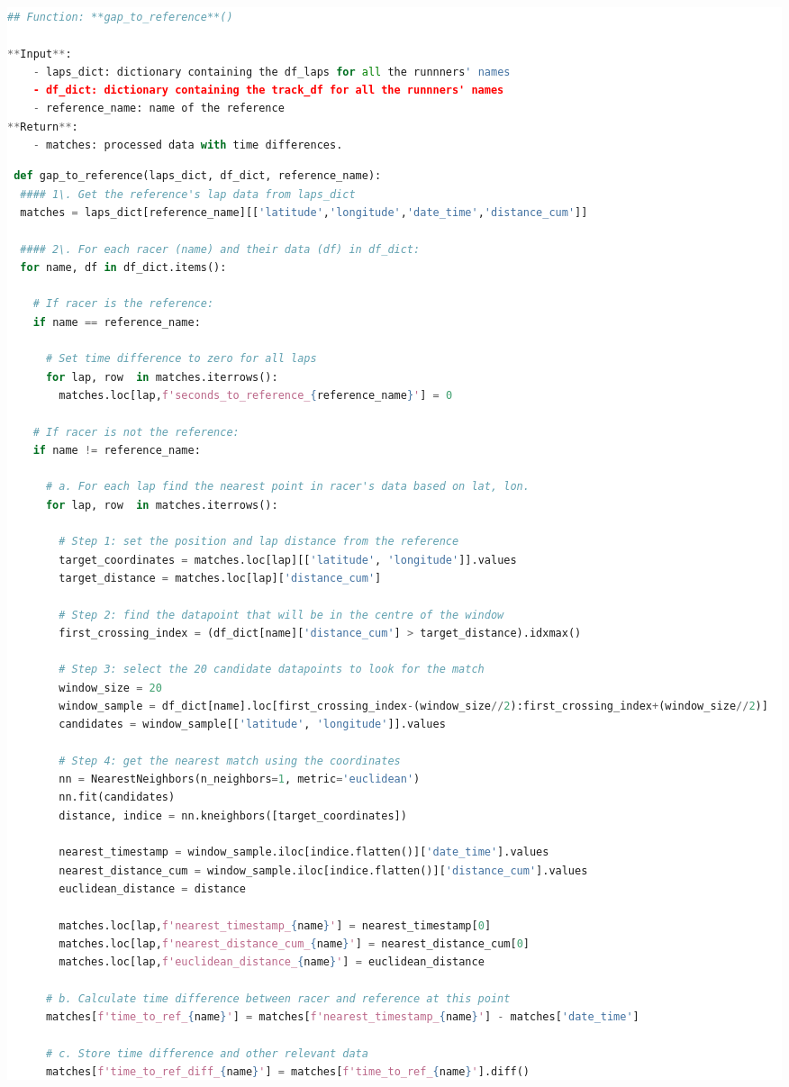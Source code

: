 
```py
## Function: **gap_to_reference**()

**Input**: 
    - laps_dict: dictionary containing the df_laps for all the runnners' names
    - df_dict: dictionary containing the track_df for all the runnners' names
    - reference_name: name of the reference
**Return**:
    - matches: processed data with time differences.
```

```py
 def gap_to_reference(laps_dict, df_dict, reference_name):
  #### 1\. Get the reference's lap data from laps_dict
  matches = laps_dict[reference_name][['latitude','longitude','date_time','distance_cum']]

  #### 2\. For each racer (name) and their data (df) in df_dict:
  for name, df in df_dict.items():

    # If racer is the reference: 
    if name == reference_name:

      # Set time difference to zero for all laps
      for lap, row  in matches.iterrows():
        matches.loc[lap,f'seconds_to_reference_{reference_name}'] = 0

    # If racer is not the reference:
    if name != reference_name:

      # a. For each lap find the nearest point in racer's data based on lat, lon.
      for lap, row  in matches.iterrows():

        # Step 1: set the position and lap distance from the reference
        target_coordinates = matches.loc[lap][['latitude', 'longitude']].values
        target_distance = matches.loc[lap]['distance_cum']

        # Step 2: find the datapoint that will be in the centre of the window
        first_crossing_index = (df_dict[name]['distance_cum'] > target_distance).idxmax()

        # Step 3: select the 20 candidate datapoints to look for the match
        window_size = 20
        window_sample = df_dict[name].loc[first_crossing_index-(window_size//2):first_crossing_index+(window_size//2)]
        candidates = window_sample[['latitude', 'longitude']].values

        # Step 4: get the nearest match using the coordinates
        nn = NearestNeighbors(n_neighbors=1, metric='euclidean')
        nn.fit(candidates)
        distance, indice = nn.kneighbors([target_coordinates])

        nearest_timestamp = window_sample.iloc[indice.flatten()]['date_time'].values
        nearest_distance_cum = window_sample.iloc[indice.flatten()]['distance_cum'].values
        euclidean_distance = distance

        matches.loc[lap,f'nearest_timestamp_{name}'] = nearest_timestamp[0]
        matches.loc[lap,f'nearest_distance_cum_{name}'] = nearest_distance_cum[0]
        matches.loc[lap,f'euclidean_distance_{name}'] = euclidean_distance

      # b. Calculate time difference between racer and reference at this point
      matches[f'time_to_ref_{name}'] = matches[f'nearest_timestamp_{name}'] - matches['date_time']

      # c. Store time difference and other relevant data
      matches[f'time_to_ref_diff_{name}'] = matches[f'time_to_ref_{name}'].diff()
```
